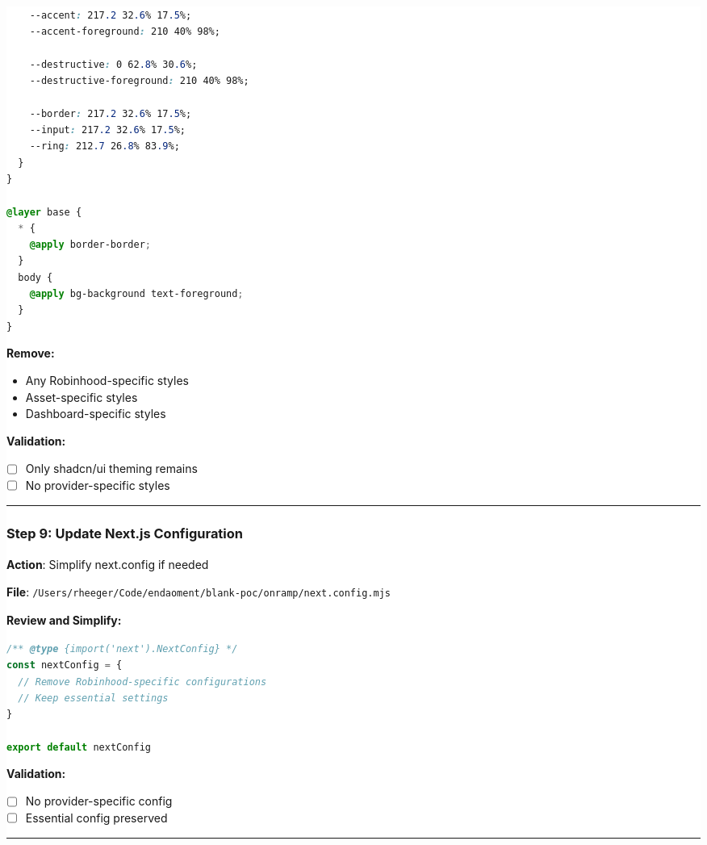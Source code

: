 ```css
    --accent: 217.2 32.6% 17.5%;
    --accent-foreground: 210 40% 98%;

    --destructive: 0 62.8% 30.6%;
    --destructive-foreground: 210 40% 98%;

    --border: 217.2 32.6% 17.5%;
    --input: 217.2 32.6% 17.5%;
    --ring: 212.7 26.8% 83.9%;
  }
}

@layer base {
  * {
    @apply border-border;
  }
  body {
    @apply bg-background text-foreground;
  }
}
```

**Remove:**
- Any Robinhood-specific styles
- Asset-specific styles
- Dashboard-specific styles

**Validation:**
- [ ] Only shadcn/ui theming remains
- [ ] No provider-specific styles

---

### Step 9: Update Next.js Configuration

**Action**: Simplify next.config if needed

**File**: `/Users/rheeger/Code/endaoment/blank-poc/onramp/next.config.mjs`

**Review and Simplify:**
```javascript
/** @type {import('next').NextConfig} */
const nextConfig = {
  // Remove Robinhood-specific configurations
  // Keep essential settings
}

export default nextConfig
```

**Validation:**
- [ ] No provider-specific config
- [ ] Essential config preserved

---
